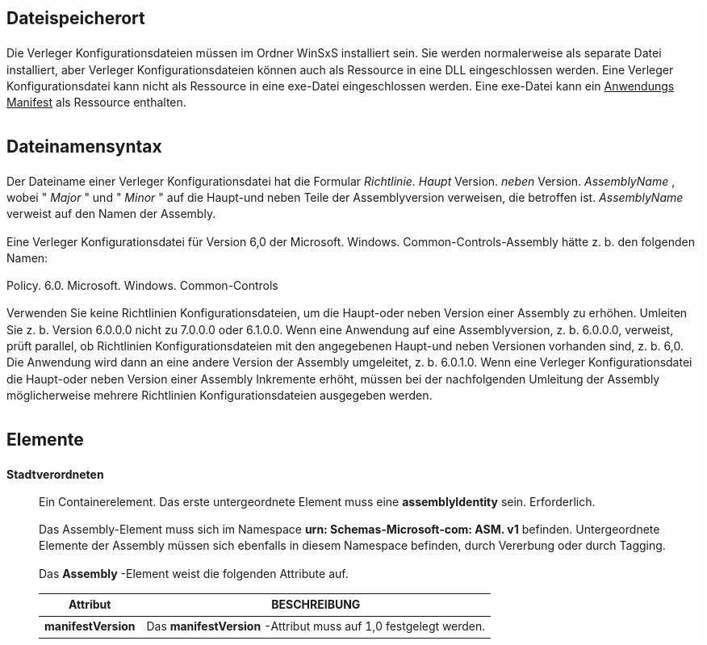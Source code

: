 

 

## <a name="file-location"></a>Dateispeicherort

Die Verleger Konfigurationsdateien müssen im Ordner WinSxS installiert sein. Sie werden normalerweise als separate Datei installiert, aber Verleger Konfigurationsdateien können auch als Ressource in eine DLL eingeschlossen werden. Eine Verleger Konfigurationsdatei kann nicht als Ressource in eine exe-Datei eingeschlossen werden. Eine exe-Datei kann ein [Anwendungs Manifest](application-manifests.md) als Ressource enthalten.

## <a name="file-name-syntax"></a>Dateinamensyntax

Der Dateiname einer Verleger Konfigurationsdatei hat die Formular *Richtlinie*. *Haupt* Version. *neben* Version. *AssemblyName* , wobei " *Major* " und " *Minor* " auf die Haupt-und neben Teile der Assemblyversion verweisen, die betroffen ist. [](assembly-versions.md) *AssemblyName* verweist auf den Namen der Assembly.

Eine Verleger Konfigurationsdatei für Version 6,0 der Microsoft. Windows. Common-Controls-Assembly hätte z. b. den folgenden Namen:

<dl> Policy. 6.0. Microsoft. Windows. Common-Controls  
</dl>

Verwenden Sie keine Richtlinien Konfigurationsdateien, um die Haupt-oder neben Version einer Assembly zu erhöhen. Umleiten Sie z. b. Version 6.0.0.0 nicht zu 7.0.0.0 oder 6.1.0.0. Wenn eine Anwendung auf eine Assemblyversion, z. b. 6.0.0.0, verweist, prüft parallel, ob Richtlinien Konfigurationsdateien mit den angegebenen Haupt-und neben Versionen vorhanden sind, z. b. 6,0. Die Anwendung wird dann an eine andere Version der Assembly umgeleitet, z. b. 6.0.1.0. Wenn eine Verleger Konfigurationsdatei die Haupt-oder neben Version einer Assembly Inkremente erhöht, müssen bei der nachfolgenden Umleitung der Assembly möglicherweise mehrere Richtlinien Konfigurationsdateien ausgegeben werden.

## <a name="elements"></a>Elemente

<dl> <dt>

<span id="assembly"></span><span id="ASSEMBLY"></span>**Stadtverordneten**
</dt> <dd>

Ein Containerelement. Das erste untergeordnete Element muss eine **assemblyIdentity** sein. Erforderlich.

Das Assembly-Element muss sich im Namespace **urn: Schemas-Microsoft-com: ASM. v1** befinden. Untergeordnete Elemente der Assembly müssen sich ebenfalls in diesem Namespace befinden, durch Vererbung oder durch Tagging.

Das **Assembly** -Element weist die folgenden Attribute auf.



| Attribut           | BESCHREIBUNG                                           |
|---------------------|-------------------------------------------------------|
| **manifestVersion** | Das **manifestVersion** -Attribut muss auf 1,0 festgelegt werden. |


